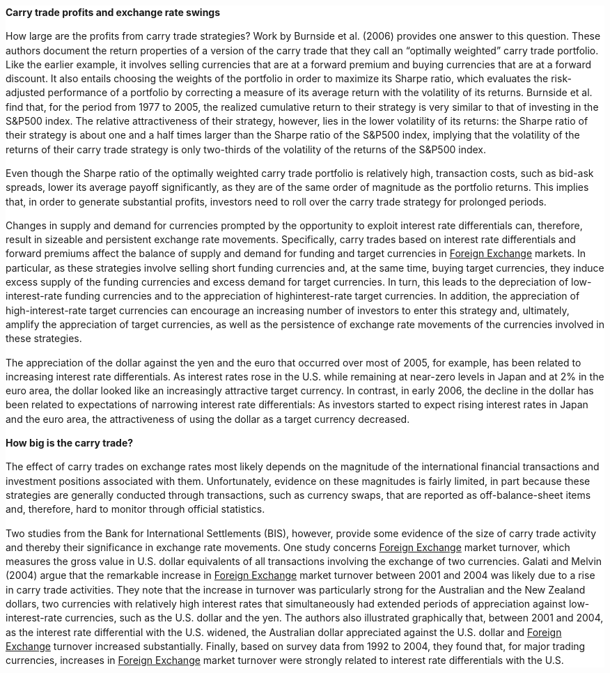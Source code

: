 **Carry trade profits and exchange rate swings**

How large are the profits from carry trade strategies? Work by Burnside et al. (2006) provides one answer to this question. These authors document the return properties of a version of the carry trade that they call an “optimally weighted” carry trade portfolio. Like the earlier example, it involves selling currencies that are at a forward premium and buying currencies that are at a forward discount. It also entails choosing the weights of the portfolio in order to maximize its Sharpe ratio, which evaluates the risk-adjusted performance of a portfolio by correcting a measure of its average return with the volatility of its returns. Burnside et al. find that, for the period from 1977 to 2005, the realized cumulative return to their strategy is very similar to that of investing in the S&P500 index. The relative attractiveness of their strategy, however, lies in the lower volatility of its returns: the Sharpe ratio of their strategy is about one and a half times larger than the Sharpe ratio of the S&P500 index, implying that the volatility of the returns of their carry trade strategy is only two-thirds of the volatility of the returns of the S&P500 index.

Even though the Sharpe ratio of the optimally weighted carry trade portfolio is relatively high, transaction costs, such as bid-ask spreads, lower its average payoff significantly, as they are of the same order of magnitude as the portfolio returns. This implies that, in order to generate substantial profits, investors need to roll over the carry trade strategy for prolonged periods.

Changes in supply and demand for currencies prompted by the opportunity to exploit interest rate differentials can, therefore, result in sizeable and persistent exchange rate movements. Specifically, carry trades based on interest rate differentials and forward premiums affect the balance of supply and demand for funding and target currencies in [Foreign Exchange](Foreign%20Exchange%20Quoting%20Conventions.md) markets. In particular, as these strategies involve selling short funding currencies and, at the same time, buying target currencies, they induce excess supply of the funding currencies and excess demand for target currencies. In turn, this leads to the depreciation of low-interest-rate funding currencies and to the appreciation of highinterest-rate target currencies. In addition, the appreciation of high-interest-rate target currencies can encourage an increasing number of investors to enter this strategy and, ultimately, amplify the appreciation of target currencies, as well as the persistence of exchange rate movements of the currencies involved in these strategies.

The appreciation of the dollar against the yen and the euro that occurred over most of 2005, for example, has been related to increasing interest rate differentials. As interest rates rose in the U.S. while remaining at near-zero levels in Japan and at 2% in the euro area, the dollar looked like an increasingly attractive target currency. In contrast, in early 2006, the decline in the dollar has been related to expectations of narrowing interest rate differentials: As investors started to expect rising interest rates in Japan and the euro area, the attractiveness of using the dollar as a target currency decreased.

**How big is the carry trade?**

The effect of carry trades on exchange rates most likely depends on the magnitude of the international financial transactions and investment positions associated with them. Unfortunately, evidence on these magnitudes is fairly limited, in part because these strategies are generally conducted through transactions, such as currency swaps, that are reported as off-balance-sheet items and, therefore, hard to monitor through official statistics.

Two studies from the Bank for International Settlements (BIS), however, provide some evidence of the size of carry trade activity and thereby their significance in exchange rate movements. One study concerns [Foreign Exchange](Foreign%20Exchange%20Quoting%20Conventions.md) market turnover, which measures the gross value in U.S. dollar equivalents of all transactions involving the exchange of two currencies. Galati and Melvin (2004) argue that the remarkable increase in [Foreign Exchange](Foreign%20Exchange%20Quoting%20Conventions.md) market turnover between 2001 and 2004 was likely due to a rise in carry trade activities. They note that the increase in turnover was particularly strong for the Australian and the New Zealand dollars, two currencies with relatively high interest rates that simultaneously had extended periods of appreciation against low-interest-rate currencies, such as the U.S. dollar and the yen. The authors also illustrated graphically that, between 2001 and 2004, as the interest rate differential with the U.S. widened, the Australian dollar appreciated against the U.S. dollar and [Foreign Exchange](Foreign%20Exchange%20Quoting%20Conventions.md) turnover increased substantially. Finally, based on survey data from 1992 to 2004, they found that, for major trading currencies, increases in [Foreign Exchange](Foreign%20Exchange%20Quoting%20Conventions.md) market turnover were strongly related to interest rate differentials with the U.S.
